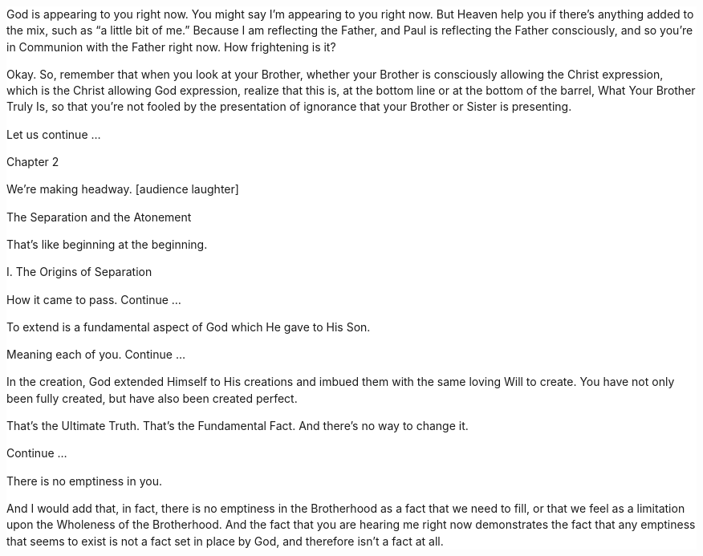 God is appearing to you right now. You might say I&rsquo;m appearing to
you right now. But Heaven help you if there&rsquo;s anything added to
the mix, such as &ldquo;a little bit of me.&rdquo; Because I am
reflecting the Father, and Paul is reflecting the Father consciously,
and so you&rsquo;re in Communion with the Father right now. How
frightening is it?

Okay. So, remember that when you look at your Brother, whether your
Brother is consciously allowing the Christ expression, which is the
Christ allowing God expression, realize that this is, at the bottom line
or at the bottom of the barrel, What Your Brother Truly Is, so that
you&rsquo;re not fooled by the presentation of ignorance that your
Brother or Sister is presenting.

Let us continue &hellip;

<div markdown="1" class="well book">
Chapter 2
</div>

We&rsquo;re making headway. [audience laughter]

<div markdown="1" class="well book">
The Separation and the Atonement
</div> 

That&rsquo;s like beginning at the beginning.

<div markdown="1" class="well book">
I. The Origins of Separation
</div>

How it came to pass. Continue &hellip;

<div markdown="1" class="well book">
To extend is a fundamental aspect of God which He gave to His Son.
</div>

Meaning each of you. Continue &hellip;

<div markdown="1" class="well book">
In the creation, God extended Himself to His creations and imbued them
with the same loving Will to create. You have not only been fully
created, but have also been created perfect.
</div> 

That&rsquo;s the Ultimate Truth. That&rsquo;s the Fundamental Fact. And
there&rsquo;s no way to change it.

Continue &hellip;

<div markdown="1" class="well book">
There is no emptiness in you.
</div>

And I would add that, in fact, there is no emptiness in the Brotherhood
as a fact that we need to fill, or that we feel as a limitation upon the
Wholeness of the Brotherhood. And the fact that you are hearing me right
now demonstrates the fact that any emptiness that seems to exist is not
a fact set in place by God, and therefore isn&rsquo;t a fact at all.


[^1]: ACIM 2nd Edition: T1.VII Distortions of Miracle Impulses
[^2]: Students commenting or asking a question.